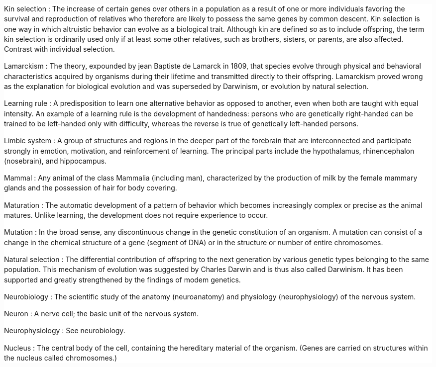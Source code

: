 Kin selection
: The increase of certain genes over others in a population as a result of one or more individuals favoring the survival and reproduction of relatives who therefore are likely to possess the same genes by common descent. Kin selection is one way in which altruistic behavior can evolve as a biological trait. Although kin are defined so as to include offspring, the term kin selection is ordinarily used only if at least some other relatives, such as brothers, sisters, or parents, are also affected. Contrast with individual selection.

Lamarckism
: The theory, expounded by jean Baptiste de Lamarck in 1809, that species evolve through physical and behavioral characteristics acquired by organisms during their lifetime and transmitted directly to their offspring. Lamarckism proved wrong as the explanation for biological evolution and was superseded by Darwinism, or evolution by natural selection.

Learning rule
: A predisposition to learn one alternative behavior as opposed to another, even when both are taught with equal intensity. An example of a learning rule is the development of handedness: persons who are genetically right-handed can be trained to be left-handed only with difficulty, whereas the reverse is true of genetically left-handed persons.

Limbic system
: A group of structures and regions in the deeper part of the forebrain that are interconnected and participate strongly in emotion, motivation, and reinforcement of learning. The principal parts include the hypothalamus, rhinencephalon (nosebrain), and hippocampus.

Mammal
: Any animal of the class Mammalia (including man), characterized by the production of milk by the female mammary glands and the possession of hair for body covering.

Maturation
: The automatic development of a pattern of behavior which becomes increasingly complex or precise as the animal matures. Unlike learning, the development does not require experience to occur.

Mutation
: In the broad sense, any discontinuous change in the genetic constitution of an organism. A mutation can consist of a change in the chemical structure of a gene (segment of DNA) or in the structure or number of entire chromosomes.

Natural selection
: The differential contribution of offspring to the next generation by various genetic types belonging to the same population. This mechanism of evolution was suggested by Charles Darwin and is thus also called Darwinism. It has been supported and greatly strengthened by the findings of modem genetics.

Neurobiology
: The scientific study of the anatomy (neuroanatomy) and physiology (neurophysiology) of the nervous system.

Neuron
: A nerve cell; the basic unit of the nervous system.

Neurophysiology
: See neurobiology.

Nucleus
: The central body of the cell, containing the hereditary material of the organism. (Genes are carried on structures within the nucleus called chromosomes.)
